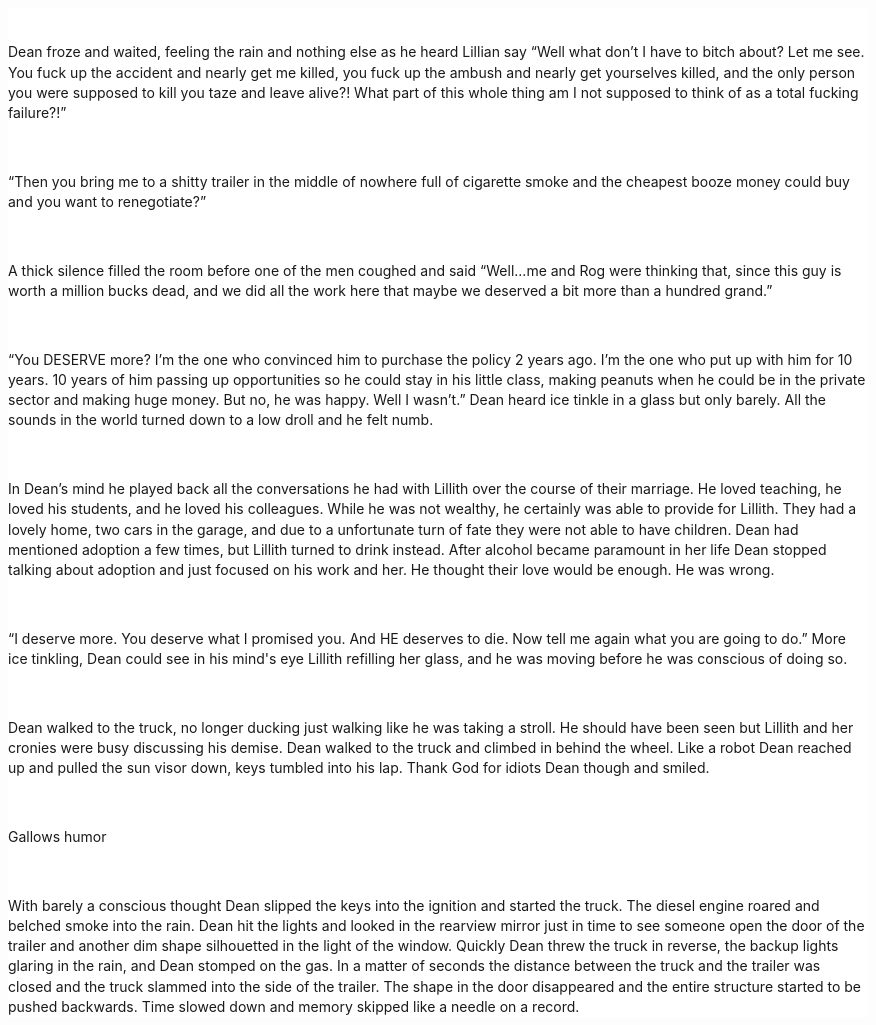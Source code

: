 &#x200B;

Dean froze and waited, feeling the rain and nothing else as he heard Lillian say “Well what don’t I have to bitch about? Let me see. You fuck up the accident and nearly get me killed, you fuck up the ambush and nearly get yourselves killed, and the only person you were supposed to kill you taze and leave alive?! What part of this whole thing am I not supposed to think of as a total fucking failure?!” 

&#x200B;

“Then you bring me to a shitty trailer in the middle of nowhere full of cigarette smoke and the cheapest booze money could buy and you want to renegotiate?”  

&#x200B;

A thick silence filled the room before one of the men coughed and said “Well...me and Rog were thinking that, since this guy is worth a million bucks dead, and we did all the work here that maybe we deserved a bit more than a hundred grand.” 

&#x200B;

“You DESERVE more? I’m the one who convinced him to purchase the policy 2 years ago. I’m the one who put up with him for 10 years. 10 years of him passing up opportunities so he could stay in his little class, making peanuts when he could be in the private sector and making huge money. But no, he was happy. Well I wasn’t.” Dean heard ice tinkle in a glass but only barely. All the sounds in the world turned down to a low droll and he felt numb. 

&#x200B;

In Dean’s mind he played back all the conversations he had with Lillith over the course of their marriage. He loved teaching, he loved his students, and he loved his colleagues. While he was not wealthy, he certainly was able to provide for Lillith. They had a lovely home, two cars in the garage, and due to a unfortunate turn of fate they were not able to have children. Dean had mentioned adoption a few times, but Lillith turned to drink instead. After alcohol became paramount in her life Dean stopped talking about adoption and just focused on his work and her. He thought their love would be enough. He was wrong. 

&#x200B;

“I deserve more. You deserve what I promised you. And HE deserves to die. Now tell me again what you are going to do.” More ice tinkling, Dean could see in his mind's eye Lillith refilling her glass, and he was moving before he was conscious of doing so.  

&#x200B;

Dean walked to the truck, no longer ducking just walking like he was taking a stroll. He should have been seen but Lillith and her cronies were busy discussing his demise. Dean walked to the truck and climbed in behind the wheel. Like a robot Dean reached up and pulled the sun visor down, keys tumbled into his lap. Thank God for idiots Dean though and smiled.  

&#x200B;

Gallows humor  

&#x200B;

With barely a conscious thought Dean slipped the keys into the ignition and started the truck. The diesel engine roared and belched smoke into the rain. Dean hit the lights and looked in the rearview mirror just in time to see someone open the door of the trailer and another dim shape silhouetted in the light of the window. Quickly Dean threw the truck in reverse, the backup lights glaring in the rain, and Dean stomped on the gas. In a matter of seconds the distance between the truck and the trailer was closed and the truck slammed into the side of the trailer. The shape in the door disappeared and the entire structure started to be pushed backwards. Time slowed down and memory skipped like a needle on a record. 
